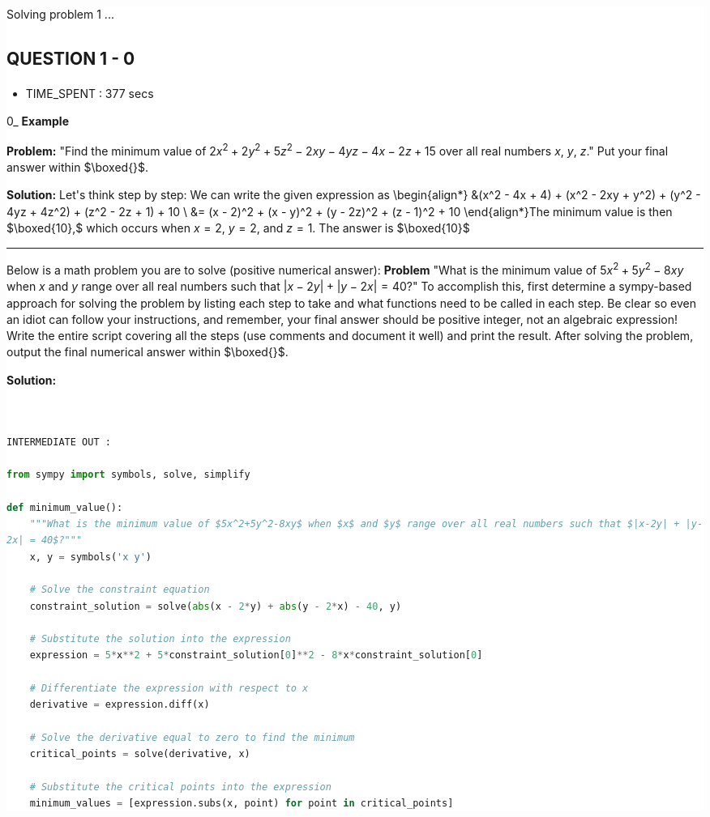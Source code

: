 Solving problem 1 ...



## QUESTION 1 - 0 
- TIME_SPENT : 377 secs

0_
**Example**

**Problem:** 
"Find the minimum value of $2x^2 + 2y^2 + 5z^2 - 2xy - 4yz - 4x - 2z + 15$ over all real numbers $x,$ $y,$ $z.$"
Put your final answer within $\boxed{}$.

**Solution:** 
Let's think step by step:
We can write the given expression as
\begin{align*}
&(x^2 - 4x + 4) + (x^2 - 2xy + y^2) + (y^2 - 4yz + 4z^2) + (z^2 - 2z + 1) + 10 \\
&= (x - 2)^2 + (x - y)^2 + (y - 2z)^2 + (z - 1)^2 + 10
\end{align*}The minimum value is then $\boxed{10},$ which occurs when $x = 2,$ $y = 2,$ and $z = 1.$ The answer is $\boxed{10}$


---

Below is a math problem you are to solve (positive numerical answer):
**Problem**
"What is the minimum value of $5x^2+5y^2-8xy$ when $x$ and $y$ range over all real numbers such that $|x-2y| + |y-2x| = 40$?"
To accomplish this, first determine a sympy-based approach for solving the problem by listing each step to take and what functions need to be called in each step. Be clear so even an idiot can follow your instructions, and remember, your final answer should be positive integer, not an algebraic expression!
Write the entire script covering all the steps (use comments and document it well) and print the result. After solving the problem, output the final numerical answer within $\boxed{}$.

**Solution:** 


```python


INTERMEDIATE OUT :

from sympy import symbols, solve, simplify

def minimum_value():
    """What is the minimum value of $5x^2+5y^2-8xy$ when $x$ and $y$ range over all real numbers such that $|x-2y| + |y-2x| = 40$?"""
    x, y = symbols('x y')

    # Solve the constraint equation
    constraint_solution = solve(abs(x - 2*y) + abs(y - 2*x) - 40, y)

    # Substitute the solution into the expression
    expression = 5*x**2 + 5*constraint_solution[0]**2 - 8*x*constraint_solution[0]

    # Differentiate the expression with respect to x
    derivative = expression.diff(x)

    # Solve the derivative equal to zero to find the minimum
    critical_points = solve(derivative, x)

    # Substitute the critical points into the expression
    minimum_values = [expression.subs(x, point) for point in critical_points]

```